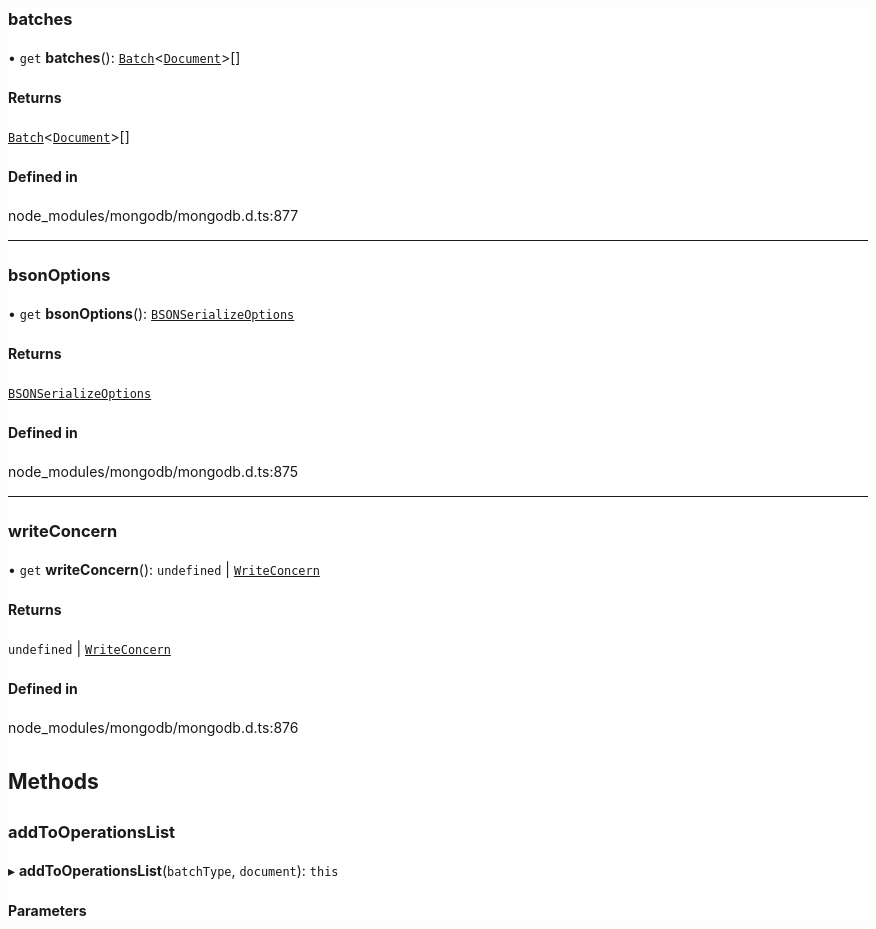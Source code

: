 ### batches

• `get` **batches**(): [`Batch`](internal_._Z__mongo_baseOps_node_modules_mongodb_mongodb_.Batch.md)\<[`Document`](../interfaces/internal_._Z__mongo_baseOps_node_modules_mongodb_mongodb_.BSON.Document.md)\>[]

#### Returns

[`Batch`](internal_._Z__mongo_baseOps_node_modules_mongodb_mongodb_.Batch.md)\<[`Document`](../interfaces/internal_._Z__mongo_baseOps_node_modules_mongodb_mongodb_.BSON.Document.md)\>[]

#### Defined in

node_modules/mongodb/mongodb.d.ts:877

___

### bsonOptions

• `get` **bsonOptions**(): [`BSONSerializeOptions`](../interfaces/internal_._Z__mongo_baseOps_node_modules_mongodb_mongodb_.BSONSerializeOptions.md)

#### Returns

[`BSONSerializeOptions`](../interfaces/internal_._Z__mongo_baseOps_node_modules_mongodb_mongodb_.BSONSerializeOptions.md)

#### Defined in

node_modules/mongodb/mongodb.d.ts:875

___

### writeConcern

• `get` **writeConcern**(): `undefined` \| [`WriteConcern`](internal_._Z__mongo_baseOps_node_modules_mongodb_mongodb_.WriteConcern.md)

#### Returns

`undefined` \| [`WriteConcern`](internal_._Z__mongo_baseOps_node_modules_mongodb_mongodb_.WriteConcern.md)

#### Defined in

node_modules/mongodb/mongodb.d.ts:876

## Methods

### addToOperationsList

▸ **addToOperationsList**(`batchType`, `document`): `this`

#### Parameters
